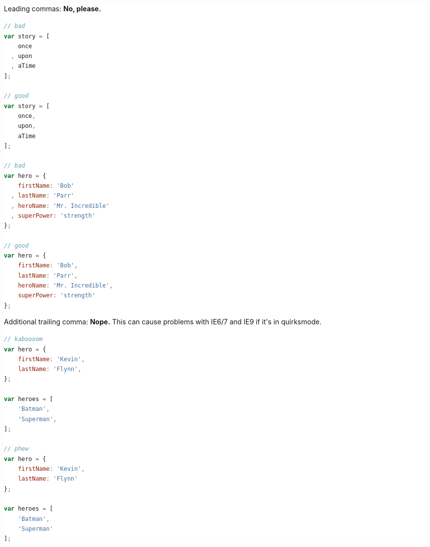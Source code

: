 Leading commas: **No, please.**

```javascript
// bad
var story = [
    once
  , upon
  , aTime
];

// good
var story = [
    once,
    upon,
    aTime
];

// bad
var hero = {
    firstName: 'Bob'
  , lastName: 'Parr'
  , heroName: 'Mr. Incredible'
  , superPower: 'strength'
};

// good
var hero = {
    firstName: 'Bob',
    lastName: 'Parr',
    heroName: 'Mr. Incredible',
    superPower: 'strength'
};
```

Additional trailing comma: **Nope.** This can cause problems with IE6/7 and IE9 if it's in quirksmode. 

```javascript
// kaboooom
var hero = {
    firstName: 'Kevin',
    lastName: 'Flynn',
};

var heroes = [
    'Batman',
    'Superman',
];

// phew
var hero = {
    firstName: 'Kevin',
    lastName: 'Flynn'
};

var heroes = [
    'Batman',
    'Superman'
];
```
